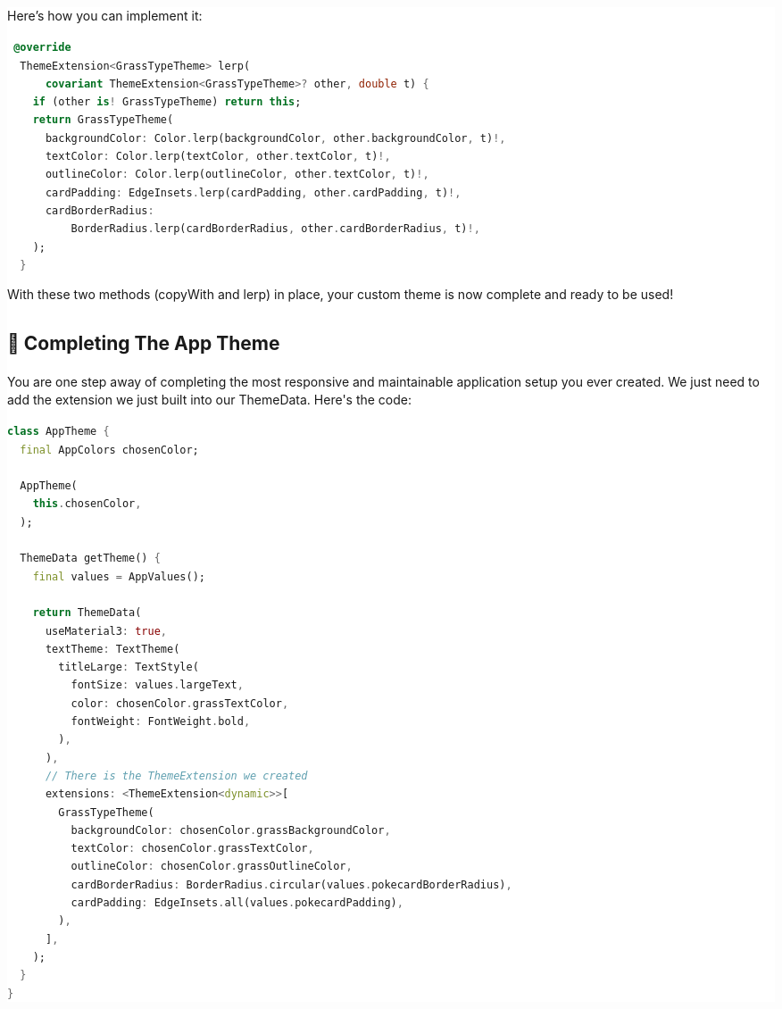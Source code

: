 Here’s how you can implement it:
```dart
 @override
  ThemeExtension<GrassTypeTheme> lerp(
      covariant ThemeExtension<GrassTypeTheme>? other, double t) {
    if (other is! GrassTypeTheme) return this;
    return GrassTypeTheme(
      backgroundColor: Color.lerp(backgroundColor, other.backgroundColor, t)!,
      textColor: Color.lerp(textColor, other.textColor, t)!,
      outlineColor: Color.lerp(outlineColor, other.textColor, t)!,
      cardPadding: EdgeInsets.lerp(cardPadding, other.cardPadding, t)!,
      cardBorderRadius:
          BorderRadius.lerp(cardBorderRadius, other.cardBorderRadius, t)!,
    );
  }
```

With these two methods (copyWith and lerp) in place, your custom theme is now complete and ready to be used!

## 🔧 Completing The App Theme

You are one step away of completing the most responsive and maintainable application setup you ever created. We just need to add the extension we just built into our ThemeData. Here's the code:

```dart
class AppTheme {
  final AppColors chosenColor;

  AppTheme(
    this.chosenColor,
  );

  ThemeData getTheme() {
    final values = AppValues();

    return ThemeData(
      useMaterial3: true,
      textTheme: TextTheme(
        titleLarge: TextStyle(
          fontSize: values.largeText,
          color: chosenColor.grassTextColor,
          fontWeight: FontWeight.bold,
        ),
      ),
      // There is the ThemeExtension we created
      extensions: <ThemeExtension<dynamic>>[
        GrassTypeTheme(
          backgroundColor: chosenColor.grassBackgroundColor,
          textColor: chosenColor.grassTextColor,
          outlineColor: chosenColor.grassOutlineColor,
          cardBorderRadius: BorderRadius.circular(values.pokecardBorderRadius),
          cardPadding: EdgeInsets.all(values.pokecardPadding),
        ),
      ],
    );
  }
}
```

